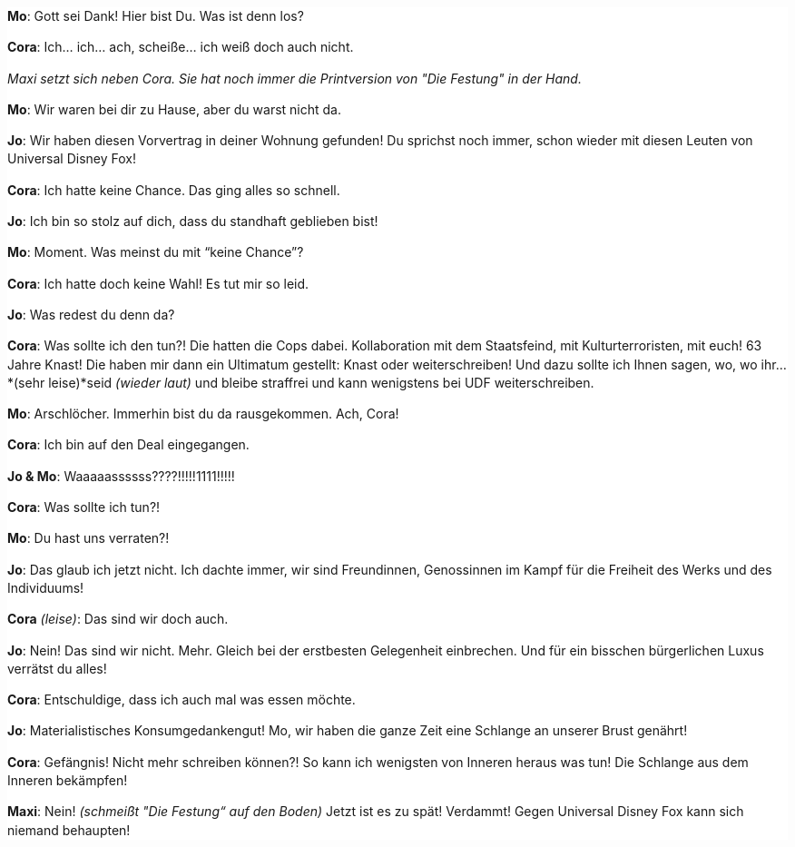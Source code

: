 **Mo**: Gott sei Dank! Hier bist Du. Was ist denn los?

**Cora**: Ich… ich… ach, scheiße… ich weiß doch auch nicht.

*Maxi setzt sich neben Cora. Sie hat noch immer die Printversion von
"Die Festung" in der Hand.*

**Mo**: Wir waren bei dir zu Hause, aber du warst nicht da.

**Jo**: Wir haben diesen Vorvertrag in deiner Wohnung gefunden! Du
sprichst noch immer, schon wieder mit diesen Leuten von Universal Disney
Fox!

**Cora**: Ich hatte keine Chance. Das ging alles so schnell.

**Jo**: Ich bin so stolz auf dich, dass du standhaft geblieben bist!

**Mo**: Moment. Was meinst du mit “keine Chance”?

**Cora**: Ich hatte doch keine Wahl! Es tut mir so leid.

**Jo**: Was redest du denn da?

**Cora**: Was sollte ich den tun?! Die hatten die Cops dabei.
Kollaboration mit dem Staatsfeind, mit Kulturterroristen, mit euch! 63
Jahre Knast! Die haben mir dann ein Ultimatum gestellt: Knast oder
weiterschreiben! Und dazu sollte ich Ihnen sagen, wo, wo ihr… *(sehr
leise)*seid *(wieder laut)* und bleibe straffrei und kann wenigstens bei
UDF weiterschreiben.

**Mo**: Arschlöcher. Immerhin bist du da rausgekommen. Ach, Cora!

**Cora**: Ich bin auf den Deal eingegangen.

**Jo & Mo**: Waaaaassssss????!!!!!1111!!!!!

**Cora**: Was sollte ich tun?!

**Mo**: Du hast uns verraten?!

**Jo**: Das glaub ich jetzt nicht. Ich dachte immer, wir sind
Freundinnen, Genossinnen im Kampf für die Freiheit des Werks und des
Individuums!

**Cora** *(leise)*: Das sind wir doch auch.

**Jo**: Nein! Das sind wir nicht. Mehr. Gleich bei der erstbesten
Gelegenheit einbrechen. Und für ein bisschen bürgerlichen Luxus verrätst
du alles!

**Cora**: Entschuldige, dass ich auch mal was essen möchte.

**Jo**: Materialistisches Konsumgedankengut! Mo, wir haben die ganze
Zeit eine Schlange an unserer Brust genährt!

**Cora**: Gefängnis! Nicht mehr schreiben können?! So kann ich wenigsten
von Inneren heraus was tun! Die Schlange aus dem Inneren bekämpfen!

**Maxi**: Nein! *(schmeißt "Die Festung“ auf den Boden)* Jetzt ist es zu
spät! Verdammt! Gegen Universal Disney Fox kann sich niemand behaupten!
